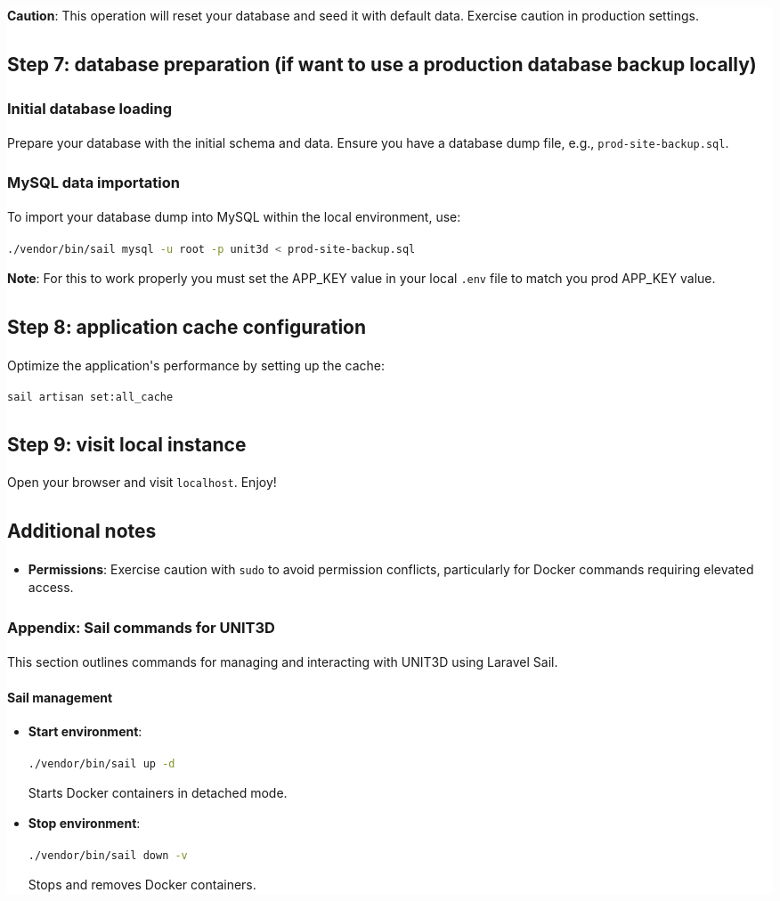 **Caution**: This operation will reset your database and seed it with default data. Exercise caution in production
settings.

## Step 7: database preparation (if want to use a production database backup locally)

### Initial database loading

Prepare your database with the initial schema and data. Ensure you have a database dump file,
e.g., `prod-site-backup.sql`.

### MySQL data importation

To import your database dump into MySQL within the local environment, use:

```bash
./vendor/bin/sail mysql -u root -p unit3d < prod-site-backup.sql
```

**Note**: For this to work properly you must set the APP_KEY value in your local `.env` file to match you prod APP_KEY value.

## Step 8: application cache configuration

Optimize the application's performance by setting up the cache:

```bash
sail artisan set:all_cache
```

## Step 9: visit local instance

Open your browser and visit `localhost`. Enjoy!

## Additional notes

- **Permissions**: Exercise caution with `sudo` to avoid permission conflicts, particularly for Docker commands
  requiring elevated access.

### Appendix: Sail commands for UNIT3D

This section outlines commands for managing and interacting with UNIT3D using Laravel Sail.

#### Sail management

- **Start environment**:
  ```bash
  ./vendor/bin/sail up -d
  ```
  Starts Docker containers in detached mode.

- **Stop environment**:
  ```bash
  ./vendor/bin/sail down -v
  ```
  Stops and removes Docker containers.
